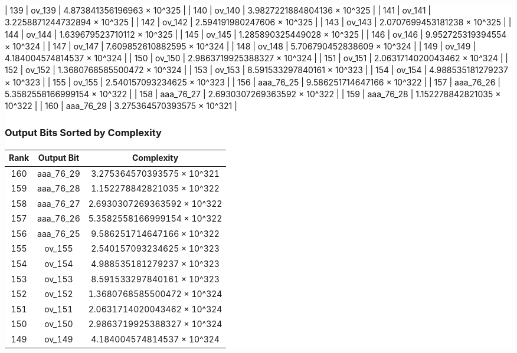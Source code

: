 | 139 | ov_139 | 4.873841356196963 × 10^325 |
| 140 | ov_140 | 3.9827221884804136 × 10^325 |
| 141 | ov_141 | 3.2258871244732894 × 10^325 |
| 142 | ov_142 | 2.594191980247606 × 10^325 |
| 143 | ov_143 | 2.0707699453181238 × 10^325 |
| 144 | ov_144 | 1.639679523710112 × 10^325 |
| 145 | ov_145 | 1.285890325449028 × 10^325 |
| 146 | ov_146 | 9.952725319394554 × 10^324 |
| 147 | ov_147 | 7.609852610882595 × 10^324 |
| 148 | ov_148 | 5.706790452838609 × 10^324 |
| 149 | ov_149 | 4.184004574814537 × 10^324 |
| 150 | ov_150 | 2.9863719925388327 × 10^324 |
| 151 | ov_151 | 2.0631714020043462 × 10^324 |
| 152 | ov_152 | 1.3680768585500472 × 10^324 |
| 153 | ov_153 | 8.591533297840161 × 10^323 |
| 154 | ov_154 | 4.988535181279237 × 10^323 |
| 155 | ov_155 | 2.540157093234625 × 10^323 |
| 156 | aaa_76_25 | 9.586251714647166 × 10^322 |
| 157 | aaa_76_26 | 5.3582558166999154 × 10^322 |
| 158 | aaa_76_27 | 2.6930307269363592 × 10^322 |
| 159 | aaa_76_28 | 1.152278842821035 × 10^322 |
| 160 | aaa_76_29 | 3.275364570393575 × 10^321 |

### Output Bits Sorted by Complexity

| Rank | Output Bit | Complexity |
|:----:|:----------:|:----------:|
| 160 | aaa_76_29 | 3.275364570393575 × 10^321 |
| 159 | aaa_76_28 | 1.152278842821035 × 10^322 |
| 158 | aaa_76_27 | 2.6930307269363592 × 10^322 |
| 157 | aaa_76_26 | 5.3582558166999154 × 10^322 |
| 156 | aaa_76_25 | 9.586251714647166 × 10^322 |
| 155 | ov_155 | 2.540157093234625 × 10^323 |
| 154 | ov_154 | 4.988535181279237 × 10^323 |
| 153 | ov_153 | 8.591533297840161 × 10^323 |
| 152 | ov_152 | 1.3680768585500472 × 10^324 |
| 151 | ov_151 | 2.0631714020043462 × 10^324 |
| 150 | ov_150 | 2.9863719925388327 × 10^324 |
| 149 | ov_149 | 4.184004574814537 × 10^324 |